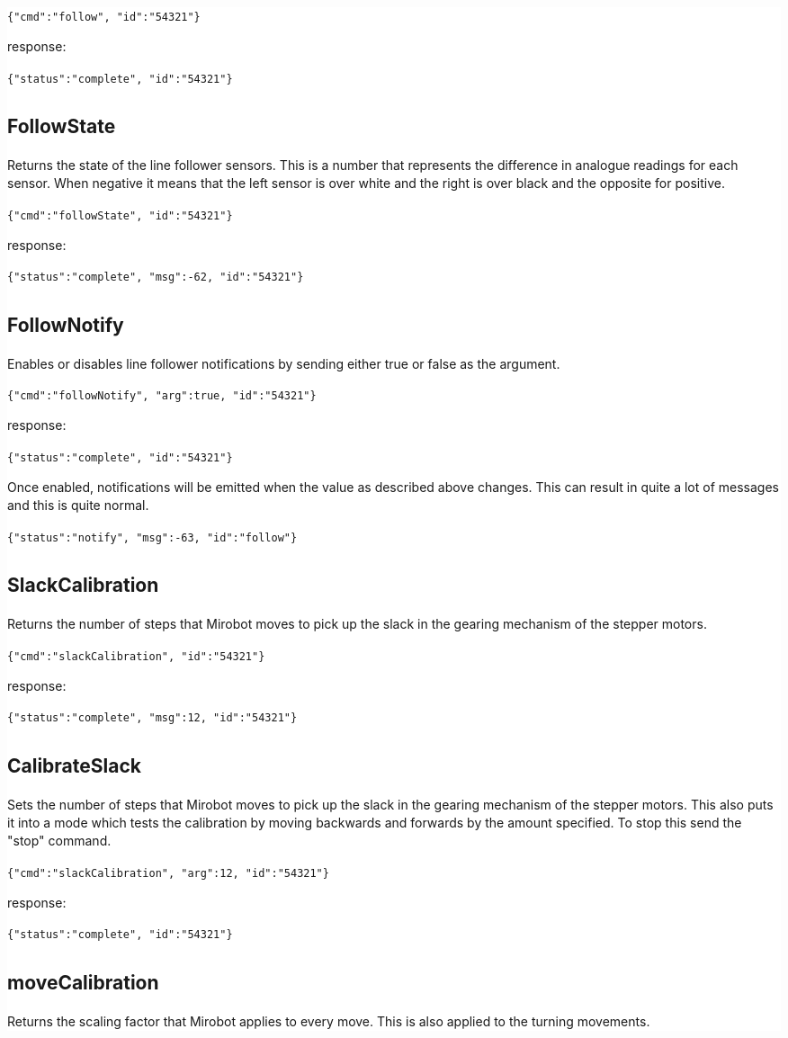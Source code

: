     {"cmd":"follow", "id":"54321"}

response:

    {"status":"complete", "id":"54321"}


FollowState
------------
Returns the state of the line follower sensors. This is a number that represents the difference in analogue readings for each sensor. When negative it means that the left sensor is over white and the right is over black and the opposite for positive. 

    {"cmd":"followState", "id":"54321"}

response:

    {"status":"complete", "msg":-62, "id":"54321"}


FollowNotify
------------
Enables or disables line follower notifications by sending either true or false as the argument.

    {"cmd":"followNotify", "arg":true, "id":"54321"}

response:

    {"status":"complete", "id":"54321"}

Once enabled, notifications will be emitted when the value as described above changes. This can result in quite a lot of messages and this is quite normal.

    {"status":"notify", "msg":-63, "id":"follow"}


SlackCalibration
----------------
Returns the number of steps that Mirobot moves to pick up the slack in the gearing mechanism of the stepper motors.

    {"cmd":"slackCalibration", "id":"54321"}

response:

    {"status":"complete", "msg":12, "id":"54321"}


CalibrateSlack
--------------
Sets the number of steps that Mirobot moves to pick up the slack in the gearing mechanism of the stepper motors. This also puts it into a mode which tests the calibration by moving backwards and forwards by the amount specified. To stop this send the "stop" command.

    {"cmd":"slackCalibration", "arg":12, "id":"54321"}

response:

    {"status":"complete", "id":"54321"}


moveCalibration
----------------
Returns the scaling factor that Mirobot applies to every move. This is also applied to the turning movements.
